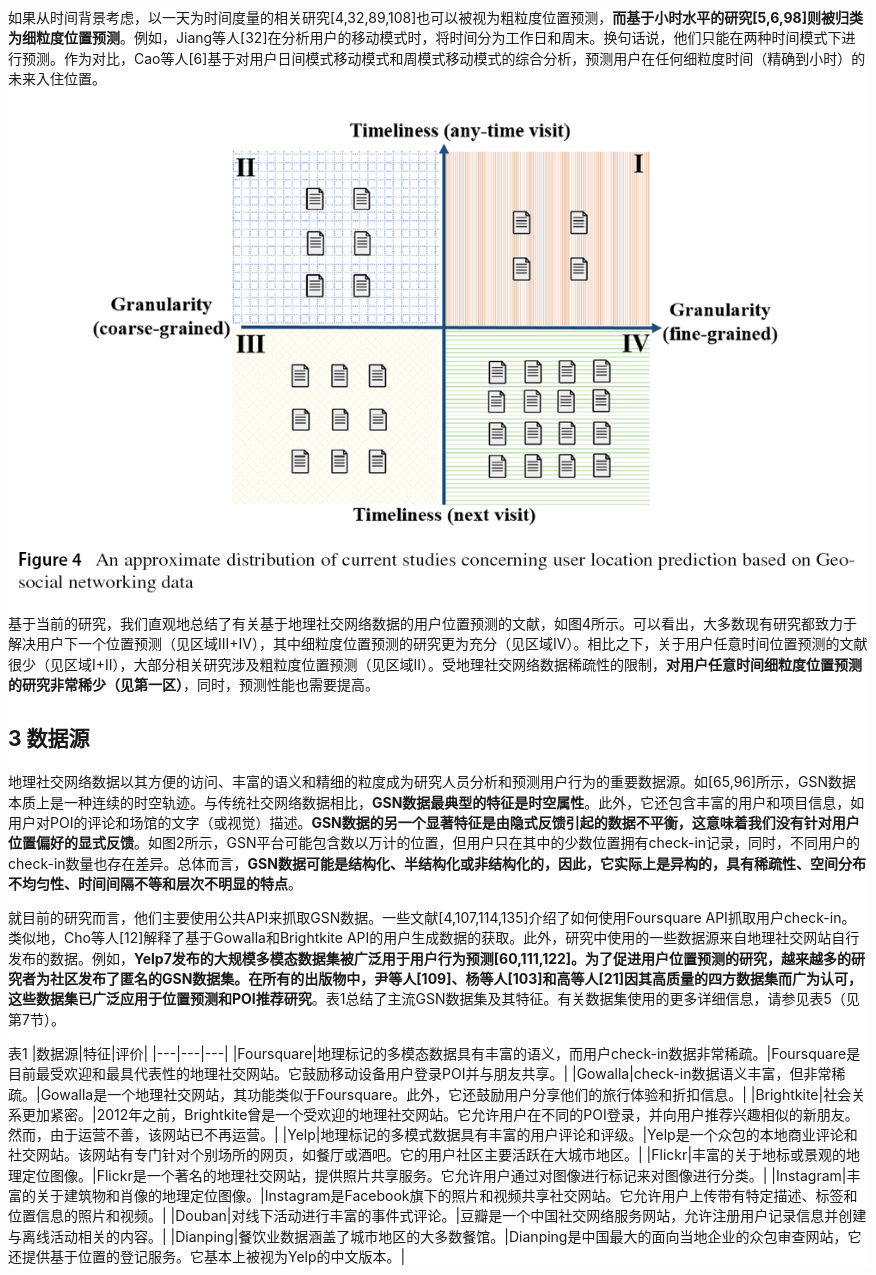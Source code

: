 如果从时间背景考虑，以一天为时间度量的相关研究[4,32,89,108]也可以被视为粗粒度位置预测，**而基于小时水平的研究[5,6,98]则被归类为细粒度位置预测**。例如，Jiang等人[32]在分析用户的移动模式时，将时间分为工作日和周末。换句话说，他们只能在两种时间模式下进行预测。作为对比，Cao等人[6]基于对用户日间模式移动模式和周模式移动模式的综合分析，预测用户在任何细粒度时间（精确到小时）的未来入住位置。

![图4-基于地理社交网络数据的用户位置预测研究的大致分布](../pictures/SurveyonUserLocationPredictionbasedonGeoSocialNetworkingData_Figure4.png)

基于当前的研究，我们直观地总结了有关基于地理社交网络数据的用户位置预测的文献，如图4所示。可以看出，大多数现有研究都致力于解决用户下一个位置预测（见区域III+IV），其中细粒度位置预测的研究更为充分（见区域IV）。相比之下，关于用户任意时间位置预测的文献很少（见区域I+II），大部分相关研究涉及粗粒度位置预测（见区域II）。受地理社交网络数据稀疏性的限制，**对用户任意时间细粒度位置预测的研究非常稀少（见第一区）**，同时，预测性能也需要提高。

## 3 数据源

地理社交网络数据以其方便的访问、丰富的语义和精细的粒度成为研究人员分析和预测用户行为的重要数据源。如[65,96]所示，GSN数据本质上是一种连续的时空轨迹。与传统社交网络数据相比，**GSN数据最典型的特征是时空属性**。此外，它还包含丰富的用户和项目信息，如用户对POI的评论和场馆的文字（或视觉）描述。**GSN数据的另一个显著特征是由隐式反馈引起的数据不平衡，这意味着我们没有针对用户位置偏好的显式反馈**。如图2所示，GSN平台可能包含数以万计的位置，但用户只在其中的少数位置拥有check-in记录，同时，不同用户的check-in数量也存在差异。总体而言，**GSN数据可能是结构化、半结构化或非结构化的，因此，它实际上是异构的，具有稀疏性、空间分布不均匀性、时间间隔不等和层次不明显的特点**。

就目前的研究而言，他们主要使用公共API来抓取GSN数据。一些文献[4,107,114,135]介绍了如何使用Foursquare API抓取用户check-in。类似地，Cho等人[12]解释了基于Gowalla和Brightkite API的用户生成数据的获取。此外，研究中使用的一些数据源来自地理社交网站自行发布的数据。例如，**Yelp7发布的大规模多模态数据集被广泛用于用户行为预测[60,111,122]。为了促进用户位置预测的研究，越来越多的研究者为社区发布了匿名的GSN数据集。在所有的出版物中，尹等人[109]、杨等人[103]和高等人[21]因其高质量的四方数据集而广为认可，这些数据集已广泛应用于位置预测和POI推荐研究**。表1总结了主流GSN数据集及其特征。有关数据集使用的更多详细信息，请参见表5（见第7节）。

表1
|数据源|特征|评价|
|---|---|---|
|Foursquare|地理标记的多模态数据具有丰富的语义，而用户check-in数据非常稀疏。|Foursquare是目前最受欢迎和最具代表性的地理社交网站。它鼓励移动设备用户登录POI并与朋友共享。|
|Gowalla|check-in数据语义丰富，但非常稀疏。|Gowalla是一个地理社交网站，其功能类似于Foursquare。此外，它还鼓励用户分享他们的旅行体验和折扣信息。|
|Brightkite|社会关系更加紧密。|2012年之前，Brightkite曾是一个受欢迎的地理社交网站。它允许用户在不同的POI登录，并向用户推荐兴趣相似的新朋友。然而，由于运营不善，该网站已不再运营。|
|Yelp|地理标记的多模式数据具有丰富的用户评论和评级。|Yelp是一个众包的本地商业评论和社交网站。该网站有专门针对个别场所的网页，如餐厅或酒吧。它的用户社区主要活跃在大城市地区。|
|Flickr|丰富的关于地标或景观的地理定位图像。|Flickr是一个著名的地理社交网站，提供照片共享服务。它允许用户通过对图像进行标记来对图像进行分类。|
|Instagram|丰富的关于建筑物和肖像的地理定位图像。|Instagram是Facebook旗下的照片和视频共享社交网站。它允许用户上传带有特定描述、标签和位置信息的照片和视频。|
|Douban|对线下活动进行丰富的事件式评论。|豆瓣是一个中国社交网络服务网站，允许注册用户记录信息并创建与离线活动相关的内容。|
|Dianping|餐饮业数据涵盖了城市地区的大多数餐馆。|Dianping是中国最大的面向当地企业的众包审查网站，它还提供基于位置的登记服务。它基本上被视为Yelp的中文版本。|
